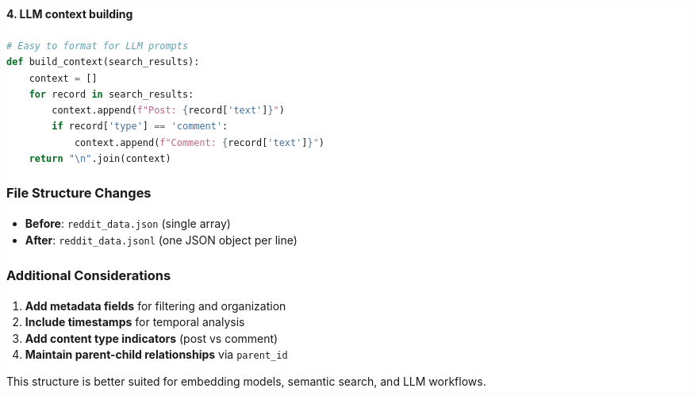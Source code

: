 #### 4. **LLM context building**
```python
# Easy to format for LLM prompts
def build_context(search_results):
    context = []
    for record in search_results:
        context.append(f"Post: {record['text']}")
        if record['type'] == 'comment':
            context.append(f"Comment: {record['text']}")
    return "\n".join(context)
```

### File Structure Changes

- **Before**: `reddit_data.json` (single array)
- **After**: `reddit_data.jsonl` (one JSON object per line)

### Additional Considerations

1. **Add metadata fields** for filtering and organization
2. **Include timestamps** for temporal analysis
3. **Add content type indicators** (post vs comment)
4. **Maintain parent-child relationships** via `parent_id`

This structure is better suited for embedding models, semantic search, and LLM workflows.